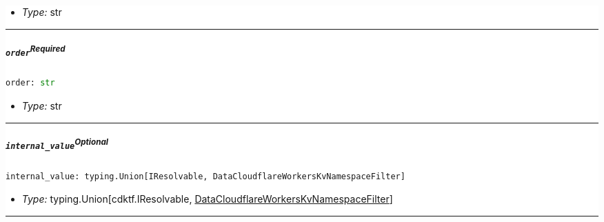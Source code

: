 - *Type:* str

---

##### `order`<sup>Required</sup> <a name="order" id="@cdktf/provider-cloudflare.dataCloudflareWorkersKvNamespace.DataCloudflareWorkersKvNamespaceFilterOutputReference.property.order"></a>

```python
order: str
```

- *Type:* str

---

##### `internal_value`<sup>Optional</sup> <a name="internal_value" id="@cdktf/provider-cloudflare.dataCloudflareWorkersKvNamespace.DataCloudflareWorkersKvNamespaceFilterOutputReference.property.internalValue"></a>

```python
internal_value: typing.Union[IResolvable, DataCloudflareWorkersKvNamespaceFilter]
```

- *Type:* typing.Union[cdktf.IResolvable, <a href="#@cdktf/provider-cloudflare.dataCloudflareWorkersKvNamespace.DataCloudflareWorkersKvNamespaceFilter">DataCloudflareWorkersKvNamespaceFilter</a>]

---



